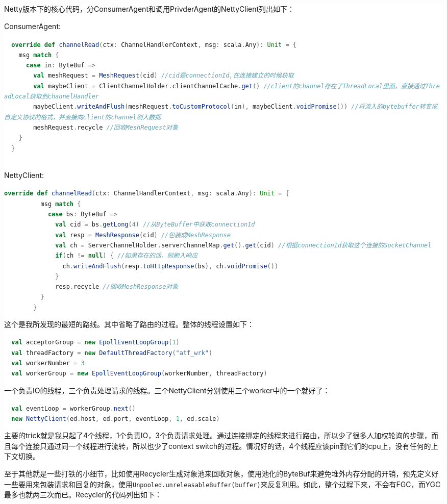 Netty版本下的核心代码，分ConsumerAgent和调用PrivderAgent的NettyClient列出如下：

ConsumerAgent:
```scala
  override def channelRead(ctx: ChannelHandlerContext, msg: scala.Any): Unit = {
    msg match {
      case in: ByteBuf =>
        val meshRequest = MeshRequest(cid) //cid是connectionId,在连接建立的时候获取
        val maybeClient = ClientChannelHolder.clientChannelCache.get() //client的channel存在了ThreadLocal里面，直接通过ThreadLocal获取到channelHandler
        maybeClient.writeAndFlush(meshRequest.toCustomProtocol(in), maybeClient.voidPromise()) //将流入的bytebuffer转变成自定义协议的格式，并直接向client的channel刷入数据
        meshRequest.recycle //回收MeshRequest对象
    }
  }
 
```

NettyClient:
```scala
override def channelRead(ctx: ChannelHandlerContext, msg: scala.Any): Unit = {
          msg match {
            case bs: ByteBuf =>
              val cid = bs.getLong(4) //从ByteBuffer中获取connectionId
              val resp = MeshResponse(cid) //包装成MeshResponse
              val ch = ServerChannelHolder.serverChannelMap.get().get(cid) //根据connectionId获取这个连接的SocketChannel
              if(ch != null) { //如果存在的话，则刷入响应
                ch.writeAndFlush(resp.toHttpResponse(bs), ch.voidPromise())
              }
              resp.recycle //回收MeshResponse对象
          }
        }
```

这个是我所发现的最短的路线。其中省略了路由的过程。整体的线程设置如下：

```scala
  val acceptorGroup = new EpollEventLoopGroup(1)
  val threadFactory = new DefaultThreadFactory("atf_wrk")
  val workerNumber = 3
  val workerGroup = new EpollEventLoopGroup(workerNumber, threadFactory)
```
一个负责IO的线程，三个负责处理请求的线程。三个NettyClient分别使用三个worker中的一个就好了：

```scala
  val eventLoop = workerGroup.next()
  new NettyClient(ed.host, ed.port, eventLoop, 1, ed.scale)
```

主要的trick就是我只起了4个线程，1个负责IO，3个负责请求处理。通过连接绑定的线程来进行路由，所以少了很多人加权轮询的步骤，而且每个连接只通过同一个线程进行流转，所以也少了context switch的过程。情况好的话，4个线程应该pin到它们的cpu上，没有任何的上下文切换。

至于其他就是一些打铁的小细节，比如使用Recycler生成对象池来回收对象，使用池化的ByteBuf来避免堆外内存分配的开销，预先定义好一些要用来包装请求和回复的对象，使用`Unpooled.unreleasableBuffer(buffer)`来反复利用。如此，整个过程下来，不会有FGC，而YGC最多也就两三次而已。Recycler的代码列出如下：

